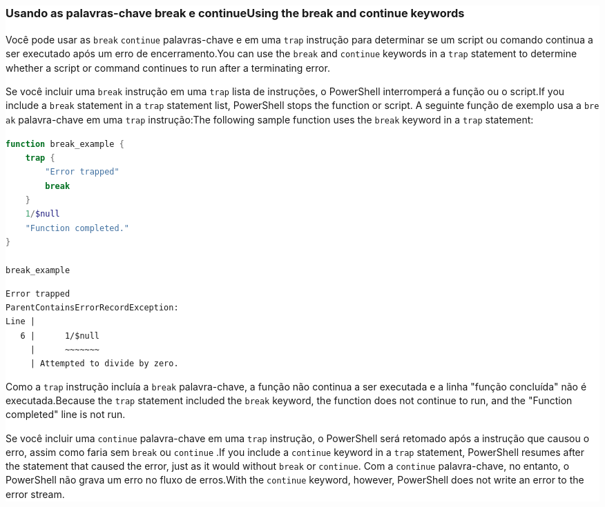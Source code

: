 ### <a name="using-the-break-and-continue-keywords"></a><span data-ttu-id="d4097-184">Usando as palavras-chave break e continue</span><span class="sxs-lookup"><span data-stu-id="d4097-184">Using the break and continue keywords</span></span>

<span data-ttu-id="d4097-185">Você pode usar as `break` `continue` palavras-chave e em uma `trap` instrução para determinar se um script ou comando continua a ser executado após um erro de encerramento.</span><span class="sxs-lookup"><span data-stu-id="d4097-185">You can use the `break` and `continue` keywords in a `trap` statement to determine whether a script or command continues to run after a terminating error.</span></span>

<span data-ttu-id="d4097-186">Se você incluir uma `break` instrução em uma `trap` lista de instruções, o PowerShell interromperá a função ou o script.</span><span class="sxs-lookup"><span data-stu-id="d4097-186">If you include a `break` statement in a `trap` statement list, PowerShell stops the function or script.</span></span> <span data-ttu-id="d4097-187">A seguinte função de exemplo usa a `break` palavra-chave em uma `trap` instrução:</span><span class="sxs-lookup"><span data-stu-id="d4097-187">The following sample function uses the `break` keyword in a `trap` statement:</span></span>

```powershell
function break_example {
    trap {
        "Error trapped"
        break
    }
    1/$null
    "Function completed."
}

break_example
```

```Output
Error trapped
ParentContainsErrorRecordException:
Line |
   6 |      1/$null
     |      ~~~~~~~
     | Attempted to divide by zero.
```

<span data-ttu-id="d4097-188">Como a `trap` instrução incluía a `break` palavra-chave, a função não continua a ser executada e a linha "função concluída" não é executada.</span><span class="sxs-lookup"><span data-stu-id="d4097-188">Because the `trap` statement included the `break` keyword, the function does not continue to run, and the "Function completed" line is not run.</span></span>

<span data-ttu-id="d4097-189">Se você incluir uma `continue` palavra-chave em uma `trap` instrução, o PowerShell será retomado após a instrução que causou o erro, assim como faria sem `break` ou `continue` .</span><span class="sxs-lookup"><span data-stu-id="d4097-189">If you include a `continue` keyword in a `trap` statement, PowerShell resumes after the statement that caused the error, just as it would without `break` or `continue`.</span></span> <span data-ttu-id="d4097-190">Com a `continue` palavra-chave, no entanto, o PowerShell não grava um erro no fluxo de erros.</span><span class="sxs-lookup"><span data-stu-id="d4097-190">With the `continue` keyword, however, PowerShell does not write an error to the error stream.</span></span>
